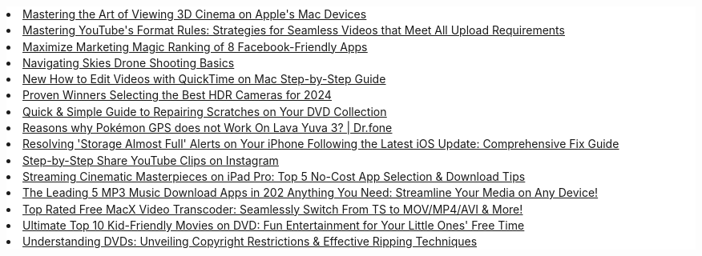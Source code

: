 <li><a href="https://discover-docs.techidaily.com/mastering-the-art-of-viewing-3d-cinema-on-apples-mac-devices/"><u>Mastering the Art of Viewing 3D Cinema on Apple's Mac Devices</u></a></li>
<li><a href="https://discover-docs.techidaily.com/mastering-youtubes-format-rules-strategies-for-seamless-videos-that-meet-all-upload-requirements/"><u>Mastering YouTube's Format Rules: Strategies for Seamless Videos that Meet All Upload Requirements</u></a></li>
<li><a href="https://facebook-video-content.techidaily.com/maximize-marketing-magic-ranking-of-8-facebook-friendly-apps/"><u>Maximize Marketing Magic  Ranking of 8 Facebook-Friendly Apps</u></a></li>
<li><a href="https://fox-glue.techidaily.com/navigating-skies-drone-shooting-basics/"><u>Navigating Skies  Drone Shooting Basics</u></a></li>
<li><a href="https://video-creation-software.techidaily.com/new-how-to-edit-videos-with-quicktime-on-mac-step-by-step-guide/"><u>New How to Edit Videos with QuickTime on Mac Step-by-Step Guide</u></a></li>
<li><a href="https://extra-guidance.techidaily.com/proven-winners-selecting-the-best-hdr-cameras-for-2024/"><u>Proven Winners  Selecting the Best HDR Cameras for 2024</u></a></li>
<li><a href="https://discover-docs.techidaily.com/quick-and-simple-guide-to-repairing-scratches-on-your-dvd-collection/"><u>Quick & Simple Guide to Repairing Scratches on Your DVD Collection</u></a></li>
<li><a href="https://android-pokemon-go.techidaily.com/reasons-why-pokemon-gps-does-not-work-on-lava-yuva-3-drfone-by-drfone-virtual-android/"><u>Reasons why Pokémon GPS does not Work On Lava Yuva 3? | Dr.fone</u></a></li>
<li><a href="https://discover-docs.techidaily.com/resolving-storage-almost-full-alerts-on-your-iphone-following-the-latest-ios-update-comprehensive-fix-guide/"><u>Resolving 'Storage Almost Full' Alerts on Your iPhone Following the Latest iOS Update: Comprehensive Fix Guide</u></a></li>
<li><a href="https://youtube-video-recordings.techidaily.com/step-by-step-share-youtube-clips-on-instagram/"><u>Step-by-Step  Share YouTube Clips on Instagram</u></a></li>
<li><a href="https://discover-docs.techidaily.com/streaming-cinematic-masterpieces-on-ipad-pro-top-5-no-cost-app-selection-and-download-tips/"><u>Streaming Cinematic Masterpieces on iPad Pro: Top 5 No-Cost App Selection & Download Tips</u></a></li>
<li><a href="https://discover-docs.techidaily.com/the-leading-5-mp3-music-download-apps-in-202-anything-you-need-streamline-your-media-on-any-device/"><u>The Leading 5 MP3 Music Download Apps in 202 Anything You Need: Streamline Your Media on Any Device!</u></a></li>
<li><a href="https://discover-docs.techidaily.com/top-rated-free-macx-video-transcoder-seamlessly-switch-from-ts-to-movmp4avi-and-more/"><u>Top Rated Free MacX Video Transcoder: Seamlessly Switch From TS to MOV/MP4/AVI & More!</u></a></li>
<li><a href="https://discover-docs.techidaily.com/ultimate-top-10-kid-friendly-movies-on-dvd-fun-entertainment-for-your-little-ones-free-time/"><u>Ultimate Top 10 Kid-Friendly Movies on DVD: Fun Entertainment for Your Little Ones' Free Time</u></a></li>
<li><a href="https://discover-docs.techidaily.com/understanding-dvds-unveiling-copyright-restrictions-and-effective-ripping-techniques/"><u>Understanding DVDs: Unveiling Copyright Restrictions & Effective Ripping Techniques</u></a></li>
</ul></div>
